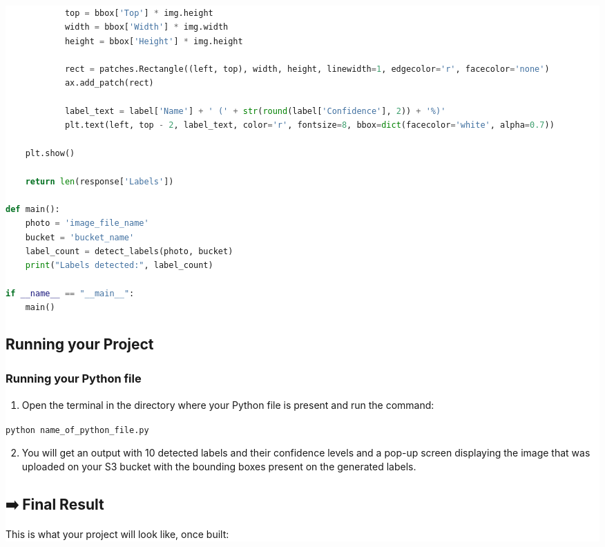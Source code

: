 ```python
            top = bbox['Top'] * img.height
            width = bbox['Width'] * img.width
            height = bbox['Height'] * img.height

            rect = patches.Rectangle((left, top), width, height, linewidth=1, edgecolor='r', facecolor='none')
            ax.add_patch(rect)

            label_text = label['Name'] + ' (' + str(round(label['Confidence'], 2)) + '%)'
            plt.text(left, top - 2, label_text, color='r', fontsize=8, bbox=dict(facecolor='white', alpha=0.7))

    plt.show()

    return len(response['Labels'])

def main():
    photo = 'image_file_name'
    bucket = 'bucket_name'
    label_count = detect_labels(photo, bucket)
    print("Labels detected:", label_count)

if __name__ == "__main__":
    main()
```

## Running your Project

### Running your Python file

1. Open the terminal in the directory where your Python file is present and run the command:

```bash
python name_of_python_file.py
```

2. You will get an output with 10 detected labels and their confidence levels and a pop-up screen displaying the image that was uploaded on your S3 bucket with the bounding boxes present on the generated labels.

## ➡️ Final Result

This is what your project will look like, once built:
